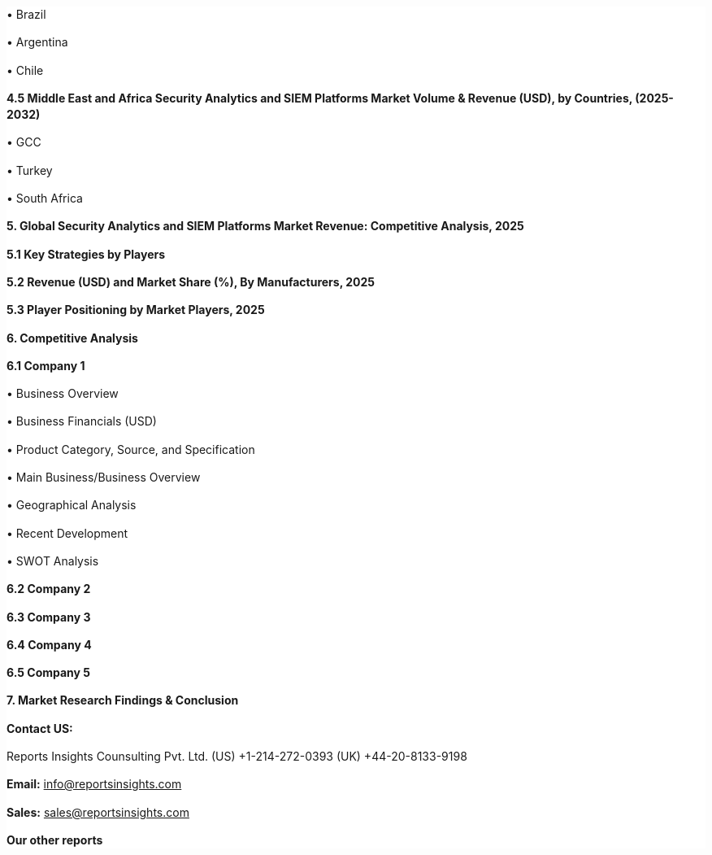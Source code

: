 • Brazil

• Argentina

• Chile

<strong>4.5 Middle East and Africa Security Analytics and SIEM Platforms Market Volume &amp; Revenue (USD), by Countries, (2025-2032)</strong>

• GCC

• Turkey

• South Africa

<strong>5. Global Security Analytics and SIEM Platforms Market Revenue: Competitive Analysis, 2025</strong>

<strong>5.1 Key Strategies by Players</strong>

<strong>5.2 Revenue (USD) and Market Share (%), By Manufacturers, 2025</strong>

<strong>5.3 Player Positioning by Market Players, 2025</strong>

<strong>6. Competitive Analysis</strong>

<strong>6.1 Company 1</strong>

• Business Overview

• Business Financials (USD)

• Product Category, Source, and Specification

• Main Business/Business Overview

• Geographical Analysis

• Recent Development

• SWOT Analysis

<strong>6.2 Company 2</strong>

<strong>6.3 Company 3</strong>

<strong>6.4 Company 4</strong>

<strong>6.5 Company 5</strong>

<strong>7. Market Research Findings &amp; Conclusion</strong>

<strong>Contact US:</strong>

Reports Insights Counsulting Pvt. Ltd.
(US) +1-214-272-0393
(UK) +44-20-8133-9198
<p class=""""><b>Email:</b> <a href=mailto:info@reportsinsights.com>info@reportsinsights.com</a></p>
<p class=""""><b>Sales:</b> <a href=mailto:sales@reportsinsights.com>sales@reportsinsights.com</a></p>

<strong>Our other reports</strong>
